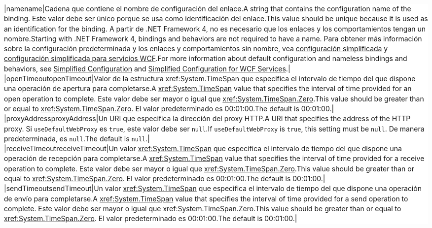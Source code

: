 |<span data-ttu-id="c7b84-143">name</span><span class="sxs-lookup"><span data-stu-id="c7b84-143">name</span></span>|<span data-ttu-id="c7b84-144">Cadena que contiene el nombre de configuración del enlace.</span><span class="sxs-lookup"><span data-stu-id="c7b84-144">A string that contains the configuration name of the binding.</span></span> <span data-ttu-id="c7b84-145">Este valor debe ser único porque se usa como identificación del enlace.</span><span class="sxs-lookup"><span data-stu-id="c7b84-145">This value should be unique because it is used as an identification for the binding.</span></span> <span data-ttu-id="c7b84-146">A partir de .NET Framework 4, no es necesario que los enlaces y los comportamientos tengan un nombre.</span><span class="sxs-lookup"><span data-stu-id="c7b84-146">Starting with .NET Framework 4, bindings and behaviors are not required to have a name.</span></span> <span data-ttu-id="c7b84-147">Para obtener más información sobre la configuración predeterminada y los enlaces y comportamientos sin nombre, vea [configuración simplificada](../../../wcf/simplified-configuration.md) y [configuración simplificada para servicios WCF](../../../wcf/samples/simplified-configuration-for-wcf-services.md).</span><span class="sxs-lookup"><span data-stu-id="c7b84-147">For more information about default configuration and nameless bindings and behaviors, see [Simplified Configuration](../../../wcf/simplified-configuration.md) and [Simplified Configuration for WCF Services](../../../wcf/samples/simplified-configuration-for-wcf-services.md).</span></span>|  
|<span data-ttu-id="c7b84-148">openTimeout</span><span class="sxs-lookup"><span data-stu-id="c7b84-148">openTimeout</span></span>|<span data-ttu-id="c7b84-149">Valor de la estructura <xref:System.TimeSpan> que especifica el intervalo de tiempo del que dispone una operación de apertura para completarse.</span><span class="sxs-lookup"><span data-stu-id="c7b84-149">A <xref:System.TimeSpan> value that specifies the interval of time provided for an open operation to complete.</span></span> <span data-ttu-id="c7b84-150">Este valor debe ser mayor o igual que <xref:System.TimeSpan.Zero>.</span><span class="sxs-lookup"><span data-stu-id="c7b84-150">This value should be greater than or equal to <xref:System.TimeSpan.Zero>.</span></span> <span data-ttu-id="c7b84-151">El valor predeterminado es 00:01:00.</span><span class="sxs-lookup"><span data-stu-id="c7b84-151">The default is 00:01:00.</span></span>|  
|<span data-ttu-id="c7b84-152">proxyAddress</span><span class="sxs-lookup"><span data-stu-id="c7b84-152">proxyAddress</span></span>|<span data-ttu-id="c7b84-153">Un URI que especifica la dirección del proxy HTTP.</span><span class="sxs-lookup"><span data-stu-id="c7b84-153">A URI that specifies the address of the HTTP proxy.</span></span> <span data-ttu-id="c7b84-154">Si `useDefaultWebProxy` es `true`, este valor debe ser `null`.</span><span class="sxs-lookup"><span data-stu-id="c7b84-154">If `useDefaultWebProxy` is `true`, this setting must be `null`.</span></span> <span data-ttu-id="c7b84-155">De manera predeterminada, es `null`.</span><span class="sxs-lookup"><span data-stu-id="c7b84-155">The default is `null`.</span></span>|  
|<span data-ttu-id="c7b84-156">receiveTimeout</span><span class="sxs-lookup"><span data-stu-id="c7b84-156">receiveTimeout</span></span>|<span data-ttu-id="c7b84-157">Un valor <xref:System.TimeSpan> que especifica el intervalo de tiempo del que dispone una operación de recepción para completarse.</span><span class="sxs-lookup"><span data-stu-id="c7b84-157">A <xref:System.TimeSpan> value that specifies the interval of time provided for a receive operation to complete.</span></span> <span data-ttu-id="c7b84-158">Este valor debe ser mayor o igual que <xref:System.TimeSpan.Zero>.</span><span class="sxs-lookup"><span data-stu-id="c7b84-158">This value should be greater than or equal to <xref:System.TimeSpan.Zero>.</span></span> <span data-ttu-id="c7b84-159">El valor predeterminado es 00:01:00.</span><span class="sxs-lookup"><span data-stu-id="c7b84-159">The default is 00:01:00.</span></span>|  
|<span data-ttu-id="c7b84-160">sendTimeout</span><span class="sxs-lookup"><span data-stu-id="c7b84-160">sendTimeout</span></span>|<span data-ttu-id="c7b84-161">Un valor <xref:System.TimeSpan> que especifica el intervalo de tiempo del que dispone una operación de envío para completarse.</span><span class="sxs-lookup"><span data-stu-id="c7b84-161">A <xref:System.TimeSpan> value that specifies the interval of time provided for a send operation to complete.</span></span> <span data-ttu-id="c7b84-162">Este valor debe ser mayor o igual que <xref:System.TimeSpan.Zero>.</span><span class="sxs-lookup"><span data-stu-id="c7b84-162">This value should be greater than or equal to <xref:System.TimeSpan.Zero>.</span></span> <span data-ttu-id="c7b84-163">El valor predeterminado es 00:01:00.</span><span class="sxs-lookup"><span data-stu-id="c7b84-163">The default is 00:01:00.</span></span>|  